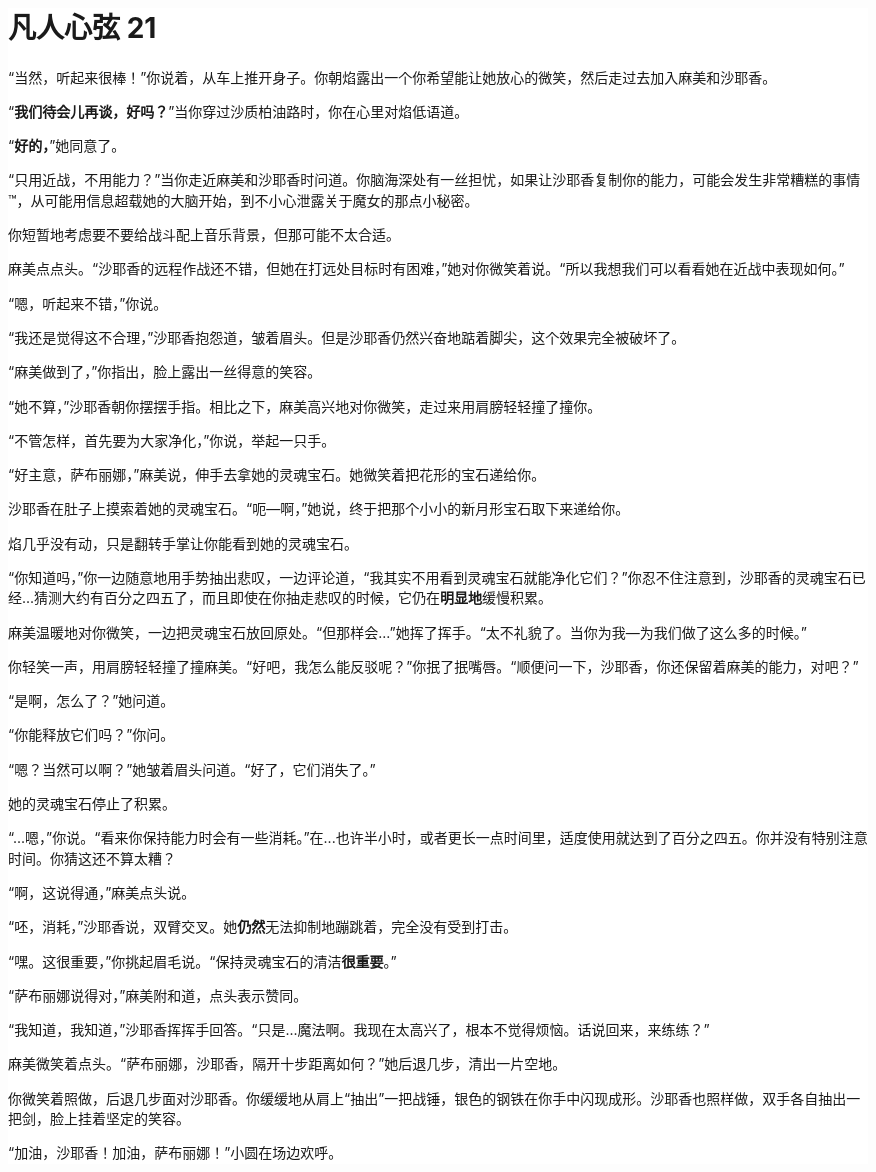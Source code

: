 # 凡人心弦 21

“当然，听起来很棒！”你说着，从车上推开身子。你朝焰露出一个你希望能让她放心的微笑，然后走过去加入麻美和沙耶香。

“**我们待会儿再谈，好吗？**”当你穿过沙质柏油路时，你在心里对焰低语道。

“**好的，**”她同意了。

“只用近战，不用能力？”当你走近麻美和沙耶香时问道。你脑海深处有一丝担忧，如果让沙耶香复制你的能力，可能会发生非常糟糕的事情™，从可能用信息超载她的大脑开始，到不小心泄露关于魔女的那点小秘密。

你短暂地考虑要不要给战斗配上音乐背景，但那可能不太合适。

麻美点点头。“沙耶香的远程作战还不错，但她在打远处目标时有困难，”她对你微笑着说。“所以我想我们可以看看她在近战中表现如何。”

“嗯，听起来不错，”你说。

“我还是觉得这不合理，”沙耶香抱怨道，皱着眉头。但是沙耶香仍然兴奋地踮着脚尖，这个效果完全被破坏了。

“麻美做到了，”你指出，脸上露出一丝得意的笑容。

“她不算，”沙耶香朝你摆摆手指。相比之下，麻美高兴地对你微笑，走过来用肩膀轻轻撞了撞你。

“不管怎样，首先要为大家净化，”你说，举起一只手。

“好主意，萨布丽娜，”麻美说，伸手去拿她的灵魂宝石。她微笑着把花形的宝石递给你。

沙耶香在肚子上摸索着她的灵魂宝石。“呃—啊，”她说，终于把那个小小的新月形宝石取下来递给你。

焰几乎没有动，只是翻转手掌让你能看到她的灵魂宝石。

“你知道吗，”你一边随意地用手势抽出悲叹，一边评论道，“我其实不用看到灵魂宝石就能净化它们？”你忍不住注意到，沙耶香的灵魂宝石已经...猜测大约有百分之四五了，而且即使在你抽走悲叹的时候，它仍在**明显地**缓慢积累。

麻美温暖地对你微笑，一边把灵魂宝石放回原处。“但那样会...”她挥了挥手。“太不礼貌了。当你为我—为我们做了这么多的时候。”

你轻笑一声，用肩膀轻轻撞了撞麻美。“好吧，我怎么能反驳呢？”你抿了抿嘴唇。“顺便问一下，沙耶香，你还保留着麻美的能力，对吧？”

“是啊，怎么了？”她问道。

“你能释放它们吗？”你问。

“嗯？当然可以啊？”她皱着眉头问道。“好了，它们消失了。”

她的灵魂宝石停止了积累。

“...嗯，”你说。“看来你保持能力时会有一些消耗。”在...也许半小时，或者更长一点时间里，适度使用就达到了百分之四五。你并没有特别注意时间。你猜这还不算太糟？

“啊，这说得通，”麻美点头说。

“呸，消耗，”沙耶香说，双臂交叉。她**仍然**无法抑制地蹦跳着，完全没有受到打击。

“嘿。这很重要，”你挑起眉毛说。“保持灵魂宝石的清洁**很重要**。”

“萨布丽娜说得对，”麻美附和道，点头表示赞同。

“我知道，我知道，”沙耶香挥挥手回答。“只是...魔法啊。我现在太高兴了，根本不觉得烦恼。话说回来，来练练？”

麻美微笑着点头。“萨布丽娜，沙耶香，隔开十步距离如何？”她后退几步，清出一片空地。

你微笑着照做，后退几步面对沙耶香。你缓缓地从肩上“抽出”一把战锤，银色的钢铁在你手中闪现成形。沙耶香也照样做，双手各自抽出一把剑，脸上挂着坚定的笑容。

“加油，沙耶香！加油，萨布丽娜！”小圆在场边欢呼。
